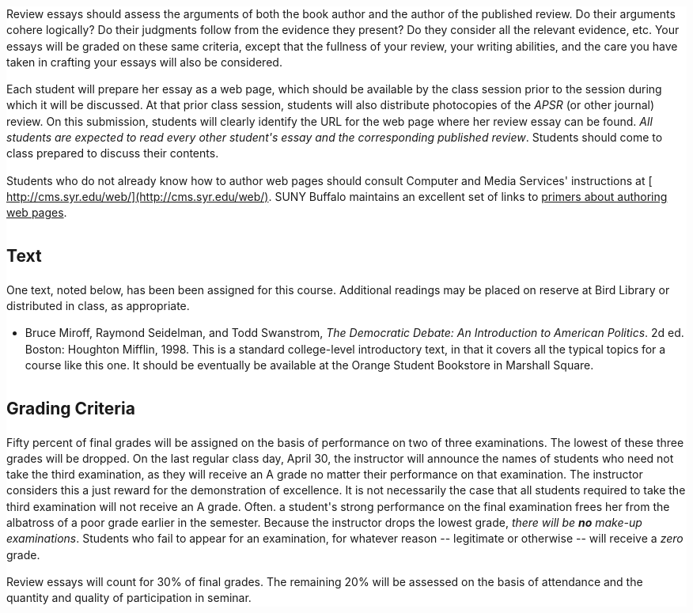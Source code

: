Review essays should assess the arguments of both the book author and the
author of the published review. Do their arguments cohere logically? Do their
judgments follow from the evidence they present? Do they consider all the
relevant evidence, etc. Your essays will be graded on these same criteria,
except that the fullness of your review, your writing abilities, and the care
you have taken in crafting your essays will also be considered.

Each student will prepare her essay as a web page, which should be available
by the class session prior to the session during which it will be discussed.
At that prior class session, students will also distribute photocopies of the
_APSR_ (or other journal) review. On this submission, students will clearly
identify the URL for the web page where her review essay can be found. _All
students are expected to read every other student's essay and the
corresponding published review_. Students should come to class prepared to
discuss their contents.

Students who do not already know how to author web pages should consult
Computer and Media Services' instructions at [
http://cms.syr.edu/web/](http://cms.syr.edu/web/). SUNY Buffalo maintains an
excellent set of links to [ primers about authoring web
pages](http://www.cs.buffalo.edu/pub/WWW/other/html.html).

## Text

One text, noted below, has been been assigned for this course. Additional
readings may be placed on reserve at Bird Library or distributed in class, as
appropriate.

  * Bruce Miroff, Raymond Seidelman, and Todd Swanstrom, _The Democratic Debate: An Introduction to American Politics_. 2d ed. Boston: Houghton Mifflin, 1998. 
This is a standard college-level introductory text, in that it covers all the
typical topics for a course like this one. It should be eventually be
available at the Orange Student Bookstore in Marshall Square.

## Grading Criteria

Fifty percent of final grades will be assigned on the basis of performance on
two of three examinations. The lowest of these three grades will be dropped.
On the last regular class day, April 30, the instructor will announce the
names of students who need not take the third examination, as they will
receive an A grade no matter their performance on that examination. The
instructor considers this a just reward for the demonstration of excellence.
It is not necessarily the case that all students required to take the third
examination will not receive an A grade. Often. a student's strong performance
on the final examination frees her from the albatross of a poor grade earlier
in the semester. Because the instructor drops the lowest grade, _there will be
**no** make-up examinations_. Students who fail to appear for an examination,
for whatever reason -- legitimate or otherwise -- will receive a _zero_ grade.

Review essays will count for 30% of final grades. The remaining 20% will be
assessed on the basis of attendance and the quantity and quality of
participation in seminar.
